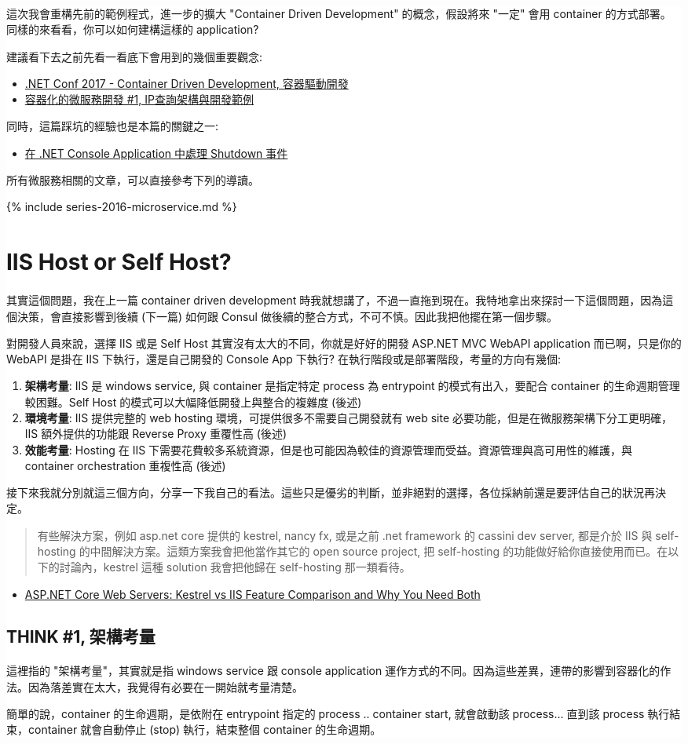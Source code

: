 這次我會重構先前的範例程式，進一步的擴大 "Container Driven Development" 的概念，假設將來 "一定" 會用 container 的方式部署。同樣的來看看，你可以如何建構這樣的 application?





建議看下去之前先看一看底下會用到的幾個重要觀念:

* [.NET Conf 2017 - Container Driven Development, 容器驅動開發](https://www.facebook.com/andrew.blog.0928/videos/509145696127380/)
* [容器化的微服務開發 #1, IP查詢架構與開發範例](/2017/05/28/aspnet-msa-labs1/)

同時，這篇踩坑的經驗也是本篇的關鍵之一:

* [在 .NET Console Application 中處理 Shutdown 事件](/2018/05/10/tips-handle-shutdown-event/)

所有微服務相關的文章，可以直接參考下列的導讀。

{% include series-2016-microservice.md %}








# IIS Host or Self Host?

其實這個問題，我在上一篇 container driven development 時我就想講了，不過一直拖到現在。我特地拿出來探討一下這個問題，因為這個決策，會直接影響到後續 (下一篇) 如何跟 Consul 做後續的整合方式，不可不慎。因此我把他擺在第一個步驟。

對開發人員來說，選擇 IIS 或是 Self Host 其實沒有太大的不同，你就是好好的開發 ASP.NET MVC WebAPI application 而已啊，只是你的 WebAPI 是掛在 IIS 下執行，還是自己開發的 Console App 下執行? 在執行階段或是部署階段，考量的方向有幾個:

1. **架構考量**: IIS 是 windows service, 與 container 是指定特定 process 為 entrypoint 的模式有出入，要配合 container 的生命週期管理較困難。Self Host 的模式可以大幅降低開發上與整合的複雜度 (後述)
1. **環境考量**: IIS 提供完整的 web hosting 環境，可提供很多不需要自己開發就有 web site 必要功能，但是在微服務架構下分工更明確，IIS 額外提供的功能跟 Reverse Proxy 重覆性高 (後述)
1. **效能考量**: Hosting 在 IIS 下需要花費較多系統資源，但是也可能因為較佳的資源管理而受益。資源管理與高可用性的維護，與 container orchestration 重複性高 (後述)

接下來我就分別就這三個方向，分享一下我自己的看法。這些只是優劣的判斷，並非絕對的選擇，各位採納前還是要評估自己的狀況再決定。

> 有些解決方案，例如 asp.net core 提供的 kestrel, nancy fx, 或是之前 .net framework 的 cassini dev server, 都是介於 IIS 與 self-hosting 的中間解決方案。這類方案我會把他當作其它的 open source project, 把 self-hosting 的功能做好給你直接使用而已。在以下的討論內，kestrel 這種 solution 我會把他歸在 self-hosting 那一類看待。

* [ASP.NET Core Web Servers: Kestrel vs IIS Feature Comparison and Why You Need Both](https://stackify.com/kestrel-web-server-asp-net-core-kestrel-vs-iis/)


## THINK #1, 架構考量

這裡指的 "架構考量"，其實就是指 windows service 跟 console application 運作方式的不同。因為這些差異，連帶的影響到容器化的作法。因為落差實在太大，我覺得有必要在一開始就考量清楚。

簡單的說，container 的生命週期，是依附在 entrypoint 指定的 process .. container start, 就會啟動該 process... 直到該 process 執行結束，container 就會自動停止 (stop) 執行，結束整個 container 的生命週期。
